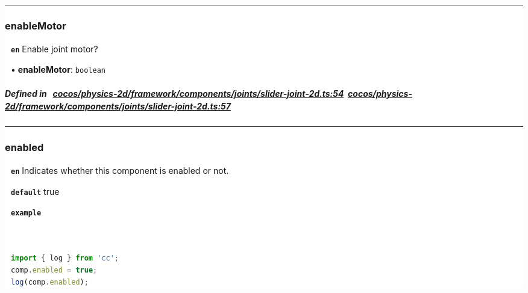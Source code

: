 
___


### enableMotor
<div style="margin-left: 10px;">




**`en`** 
Enable joint motor?




•  **enableMotor**:
 ``boolean`` 
</div>

##### Defined in &nbsp;   [cocos/physics-2d/framework/components/joints/slider-joint-2d.ts:54](https://github.com/cocos-creator/engine/blob/c7bf6b8a9/cocos/physics-2d/framework/components/joints/slider-joint-2d.ts#L54)&nbsp;   [cocos/physics-2d/framework/components/joints/slider-joint-2d.ts:57](https://github.com/cocos-creator/engine/blob/c7bf6b8a9/cocos/physics-2d/framework/components/joints/slider-joint-2d.ts#L57)&nbsp;


___


### enabled
<div style="margin-left: 10px;">




**`en`** Indicates whether this component is enabled or not.




**`default`** true




**`example`**

```ts


import { log } from 'cc';
comp.enabled = true;
log(comp.enabled);


```



